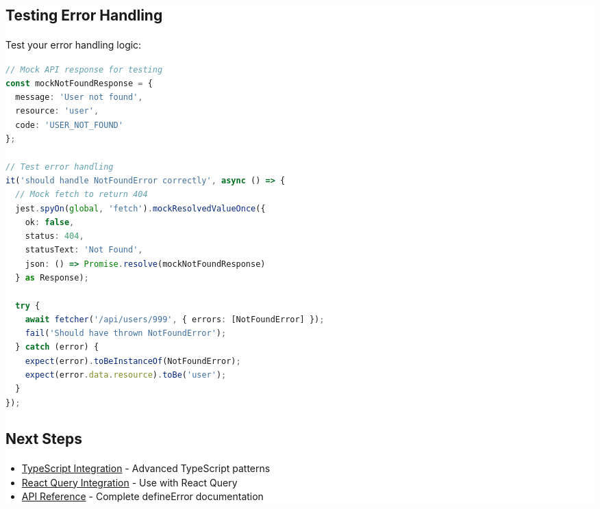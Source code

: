 ## Testing Error Handling

Test your error handling logic:

```typescript
// Mock API response for testing
const mockNotFoundResponse = {
  message: 'User not found',
  resource: 'user',
  code: 'USER_NOT_FOUND'
};

// Test error handling
it('should handle NotFoundError correctly', async () => {
  // Mock fetch to return 404
  jest.spyOn(global, 'fetch').mockResolvedValueOnce({
    ok: false,
    status: 404,
    statusText: 'Not Found',
    json: () => Promise.resolve(mockNotFoundResponse)
  } as Response);

  try {
    await fetcher('/api/users/999', { errors: [NotFoundError] });
    fail('Should have thrown NotFoundError');
  } catch (error) {
    expect(error).toBeInstanceOf(NotFoundError);
    expect(error.data.resource).toBe('user');
  }
});
```

## Next Steps

- [TypeScript Integration](/guides/typescript/) - Advanced TypeScript patterns
- [React Query Integration](/guides/react-query/) - Use with React Query
- [API Reference](/api/define-error/) - Complete defineError documentation